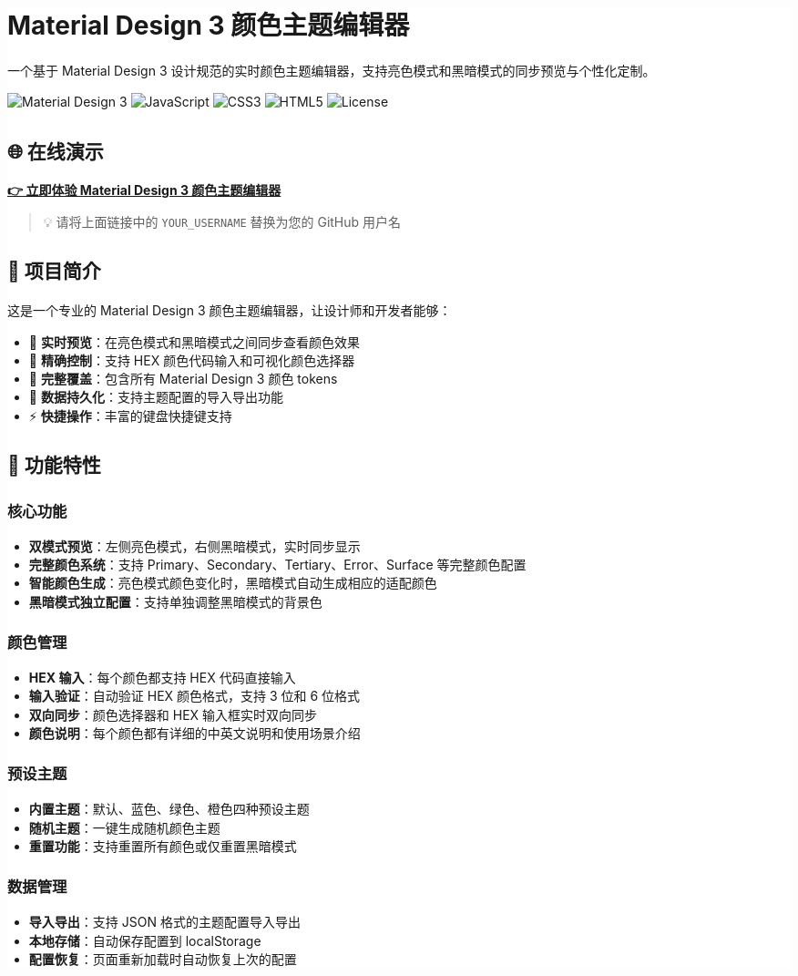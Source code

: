 # Material Design 3 颜色主题编辑器

一个基于 Material Design 3 设计规范的实时颜色主题编辑器，支持亮色模式和黑暗模式的同步预览与个性化定制。

![Material Design 3](https://img.shields.io/badge/Material%20Design-3-blue?style=flat-square)
![JavaScript](https://img.shields.io/badge/JavaScript-ES6+-yellow?style=flat-square)
![CSS3](https://img.shields.io/badge/CSS-3-blue?style=flat-square)
![HTML5](https://img.shields.io/badge/HTML-5-orange?style=flat-square)
![License](https://img.shields.io/badge/License-MIT-green?style=flat-square)

## 🌐 在线演示

**[👉 立即体验 Material Design 3 颜色主题编辑器](https://YOUR_USERNAME.github.io/material-design-3-color-editor/)**

> 💡 请将上面链接中的 `YOUR_USERNAME` 替换为您的 GitHub 用户名

## 🎨 项目简介

这是一个专业的 Material Design 3 颜色主题编辑器，让设计师和开发者能够：

- 🎯 **实时预览**：在亮色模式和黑暗模式之间同步查看颜色效果
- 🔧 **精确控制**：支持 HEX 颜色代码输入和可视化颜色选择器
- 📱 **完整覆盖**：包含所有 Material Design 3 颜色 tokens
- 💾 **数据持久化**：支持主题配置的导入导出功能
- ⚡ **快捷操作**：丰富的键盘快捷键支持

## 🌈 功能特性

### 核心功能
- **双模式预览**：左侧亮色模式，右侧黑暗模式，实时同步显示
- **完整颜色系统**：支持 Primary、Secondary、Tertiary、Error、Surface 等完整颜色配置
- **智能颜色生成**：亮色模式颜色变化时，黑暗模式自动生成相应的适配颜色
- **黑暗模式独立配置**：支持单独调整黑暗模式的背景色

### 颜色管理
- **HEX 输入**：每个颜色都支持 HEX 代码直接输入
- **输入验证**：自动验证 HEX 颜色格式，支持 3 位和 6 位格式
- **双向同步**：颜色选择器和 HEX 输入框实时双向同步
- **颜色说明**：每个颜色都有详细的中英文说明和使用场景介绍

### 预设主题
- **内置主题**：默认、蓝色、绿色、橙色四种预设主题
- **随机主题**：一键生成随机颜色主题
- **重置功能**：支持重置所有颜色或仅重置黑暗模式

### 数据管理
- **导入导出**：支持 JSON 格式的主题配置导入导出
- **本地存储**：自动保存配置到 localStorage
- **配置恢复**：页面重新加载时自动恢复上次的配置
